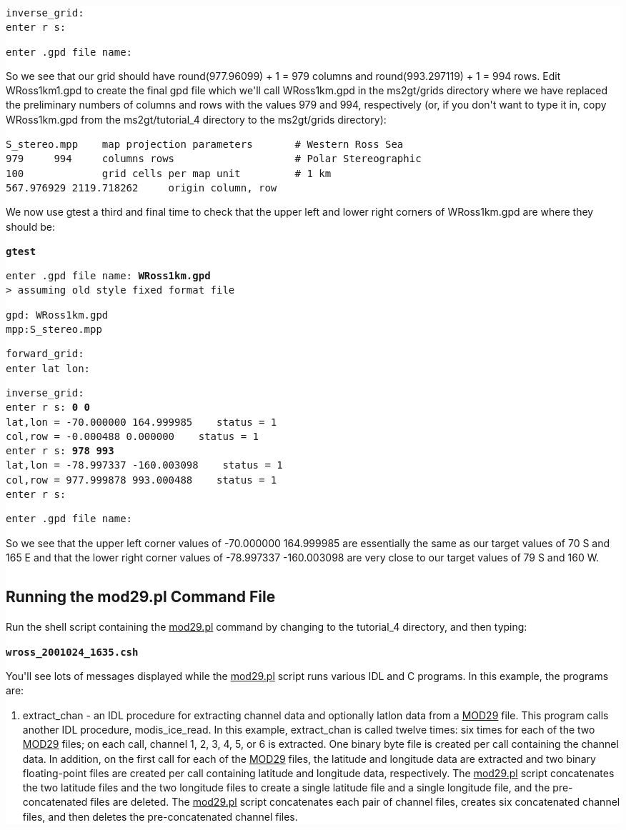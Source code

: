<tt>inverse_grid:</tt>  
<tt>enter r s:</tt>

<tt>enter .gpd file name:</tt>

So we see that our grid should have round(977.96099) + 1 = 979 columns and round(993.297119) + 1 = 994 rows. Edit WRoss1km1.gpd to create the final gpd file which we'll call WRoss1km.gpd in the ms2gt/grids directory where we have replaced the preliminary numbers of columns and rows with the values 979 and 994, respectively (or, if you don't want to type it in, copy WRoss1km.gpd from the ms2gt/tutorial_4 directory to the ms2gt/grids directory):

<tt>S_stereo.mpp    map projection parameters       # Western Ross Sea</tt>  
<tt>979     994     columns rows                    # Polar Stereographic</tt>  
<tt>100             grid cells per map unit         # 1 km</tt>  
<tt>567.976929 2119.718262     origin column, row</tt>

We now use gtest a third and final time to check that the upper left and lower right corners of WRoss1km.gpd are where they should be:

**<tt>gtest</tt>**

<tt>enter .gpd file name: **WRoss1km.gpd**</tt>  
<tt>> assuming old style fixed format file</tt>

<tt>gpd: WRoss1km.gpd</tt>  
<tt>mpp:S_stereo.mpp</tt>

<tt>forward_grid:</tt>  
<tt>enter lat lon:</tt>

<tt>inverse_grid:</tt>  
<tt>enter r s: **0 0**</tt>  
<tt>lat,lon = -70.000000 164.999985    status = 1</tt>  
<tt>col,row = -0.000488 0.000000    status = 1</tt>  
<tt>enter r s: **978 993**</tt>  
<tt>lat,lon = -78.997337 -160.003098    status = 1</tt>  
<tt>col,row = 977.999878 993.000488    status = 1</tt>  
<tt>enter r s:</tt>

<tt>enter .gpd file name:</tt>

So we see that the upper left corner values of -70.000000 164.999985 are essentially the same as our target values of 70 S and 165 E and that the lower right corner values of -78.997337 -160.003098 are very close to our target values of 79 S and 160 W.

## <a name="running"></a>Running the mod29.pl Command File

Run the shell script containing the [mod29.pl](index.html#mod29) command by changing to the tutorial_4 directory, and then typing:

**<tt>wross_2001024_1635.csh</tt>**

You'll see lots of messages displayed while the [mod29.pl](index.html#mod29) script runs various IDL and C programs. In this example, the programs are:

1.  extract_chan - an IDL procedure for extracting channel data and optionally latlon data from a [MOD29](/data/mod29.html) file. This program calls another IDL procedure, modis_ice_read. In this example, extract_chan is called twelve times: six times for each of the two [MOD29](/data/mod29.html) files; on each call, channel 1, 2, 3, 4, 5, or 6 is extracted. One binary byte file is created per call containing the channel data. In addition, on the first call for each of the [MOD29](/data/mod29.html) files, the latitude and longitude data are extracted and two binary floating-point files are created per call containing latitude and longitude data, respectively. The [mod29.pl](index.html#mod29) script concatenates the two latitude files and the two longitude files to create a single latitude file and a single longitude file, and the pre-concatenated files are deleted. The [mod29.pl](index.html#mod29) script concatenates each pair of channel files, creates six concatenated channel files, and then deletes the pre-concatenated channel files.